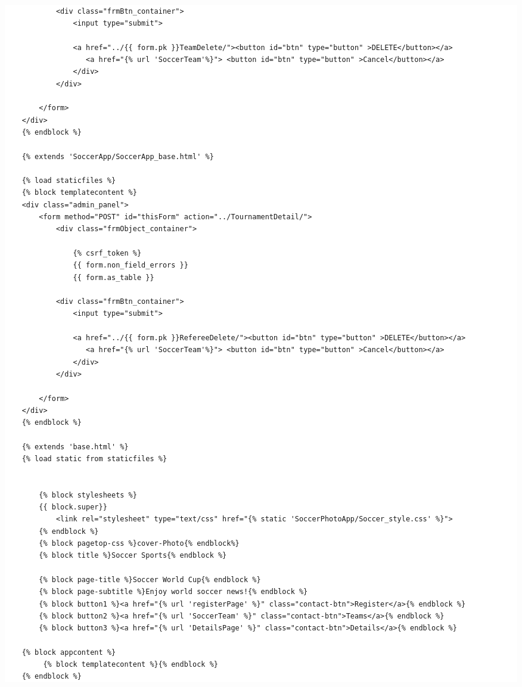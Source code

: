                 <div class="frmBtn_container">
                    <input type="submit">

                    <a href="../{{ form.pk }}TeamDelete/"><button id="btn" type="button" >DELETE</button></a>
                       <a href="{% url 'SoccerTeam'%}"> <button id="btn" type="button" >Cancel</button></a>
                    </div>
                </div>

            </form>
        </div>
        {% endblock %}
        
        {% extends 'SoccerApp/SoccerApp_base.html' %}

        {% load staticfiles %}
        {% block templatecontent %}
        <div class="admin_panel">
            <form method="POST" id="thisForm" action="../TournamentDetail/">
                <div class="frmObject_container">

                    {% csrf_token %}
                    {{ form.non_field_errors }}
                    {{ form.as_table }}

                <div class="frmBtn_container">
                    <input type="submit">

                    <a href="../{{ form.pk }}RefereeDelete/"><button id="btn" type="button" >DELETE</button></a>
                       <a href="{% url 'SoccerTeam'%}"> <button id="btn" type="button" >Cancel</button></a>
                    </div>
                </div>

            </form>
        </div>
        {% endblock %}

        {% extends 'base.html' %}
        {% load static from staticfiles %}


            {% block stylesheets %}
            {{ block.super}}
                <link rel="stylesheet" type="text/css" href="{% static 'SoccerPhotoApp/Soccer_style.css' %}">
            {% endblock %}
            {% block pagetop-css %}cover-Photo{% endblock%}
            {% block title %}Soccer Sports{% endblock %}

            {% block page-title %}Soccer World Cup{% endblock %}
            {% block page-subtitle %}Enjoy world soccer news!{% endblock %}
            {% block button1 %}<a href="{% url 'registerPage' %}" class="contact-btn">Register</a>{% endblock %}
            {% block button2 %}<a href="{% url 'SoccerTeam' %}" class="contact-btn">Teams</a>{% endblock %}
            {% block button3 %}<a href="{% url 'DetailsPage' %}" class="contact-btn">Details</a>{% endblock %}

        {% block appcontent %}
             {% block templatecontent %}{% endblock %}
        {% endblock %}
        